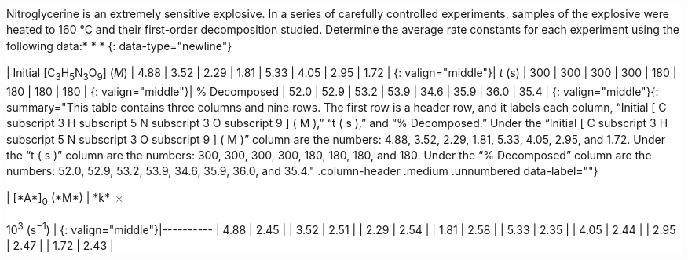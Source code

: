 <div data-type="exercise" class="exercise">
<div data-type="problem" class="problem" markdown="1">
Nitroglycerine is an extremely sensitive explosive. In a series of carefully controlled experiments, samples of the explosive were heated to 160 °C and their first-order decomposition studied. Determine the average rate constants for each experiment using the following data:* * *
{: data-type="newline"}

 | Initial [C<sub>3</sub>H<sub>5</sub>N<sub>3</sub>O<sub>9</sub>] (*M*) | 4.88 | 3.52 | 2.29 | 1.81 | 5.33 | 4.05 | 2.95 | 1.72 |
{: valign="middle"}| *t* (s) | 300 | 300 | 300 | 300 | 180 | 180 | 180 | 180 |
{: valign="middle"}| % Decomposed | 52.0 | 52.9 | 53.2 | 53.9 | 34.6 | 35.9 | 36.0 | 35.4 |
{: valign="middle"}{: summary="This table contains three columns and nine rows. The first row is a header row, and it labels each column, &#x201C;Initial [ C subscript 3 H subscript 5 N subscript 3 O subscript 9 ] ( M ),&#x201D; &#x201C;t ( s ),&#x201D; and &#x201C;% Decomposed.&#x201D; Under the &#x201C;Initial [ C subscript 3 H subscript 5 N subscript 3 O subscript 9 ] ( M )&#x201D; column are the numbers: 4.88, 3.52, 2.29, 1.81, 5.33, 4.05, 2.95, and 1.72. Under the &#x201C;t ( s )&#x201D; column are the numbers: 300, 300, 300, 300, 180, 180, 180, and 180. Under the &#x201C;% Decomposed&#x201D; column are the numbers: 52.0, 52.9, 53.2, 53.9, 34.6, 35.9, 36.0, and 35.4." .column-header .medium .unnumbered data-label=""}

</div>
<div data-type="solution" class="solution" markdown="1">
| [*A*]<sub>0</sub> (*M*) | *k* <math xmlns="http://www.w3.org/1998/Math/MathML"><mo>×</mo></math>

 10<sup>3</sup> (s<sup>−1</sup>) |
{: valign="middle"}|----------
| 4.88 | 2.45 |
| 3.52 | 2.51 |
| 2.29 | 2.54 |
| 1.81 | 2.58 |
| 5.33 | 2.35 |
| 4.05 | 2.44 |
| 2.95 | 2.47 |
| 1.72 | 2.43 |
